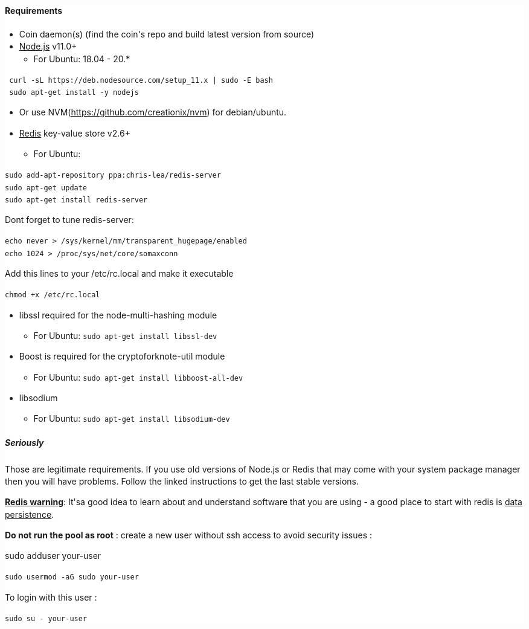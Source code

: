 #### Requirements
* Coin daemon(s) (find the coin's repo and build latest version from source)
* [Node.js](http://nodejs.org/) v11.0+
  * For Ubuntu: 18.04 - 20.*
 ```
  curl -sL https://deb.nodesource.com/setup_11.x | sudo -E bash
  sudo apt-get install -y nodejs
 ```
  * Or use NVM(https://github.com/creationix/nvm) for debian/ubuntu.


* [Redis](http://redis.io/) key-value store v2.6+ 
  * For Ubuntu: 
```
sudo add-apt-repository ppa:chris-lea/redis-server
sudo apt-get update
sudo apt-get install redis-server
 ```
 Dont forget to tune redis-server:
 ```
echo never > /sys/kernel/mm/transparent_hugepage/enabled
echo 1024 > /proc/sys/net/core/somaxconn
 ```
 Add this lines to your /etc/rc.local and make it executable
 ```
 chmod +x /etc/rc.local
 ```
 
* libssl required for the node-multi-hashing module
  * For Ubuntu: `sudo apt-get install libssl-dev`

* Boost is required for the cryptoforknote-util module
  * For Ubuntu: `sudo apt-get install libboost-all-dev`
  
* libsodium  
  * For Ubuntu: `sudo apt-get install libsodium-dev`


##### Seriously
Those are legitimate requirements. If you use old versions of Node.js or Redis that may come with your system package manager then you will have problems. Follow the linked instructions to get the last stable versions.

[**Redis warning**](http://redis.io/topics/security): It'sa good idea to learn about and understand software that
you are using - a good place to start with redis is [data persistence](http://redis.io/topics/persistence).

**Do not run the pool as root** : create a new user without ssh access to avoid security issues :
```bash
```
sudo adduser your-user
```
sudo usermod -aG sudo your-user
```
To login with this user : 
```
sudo su - your-user
```
